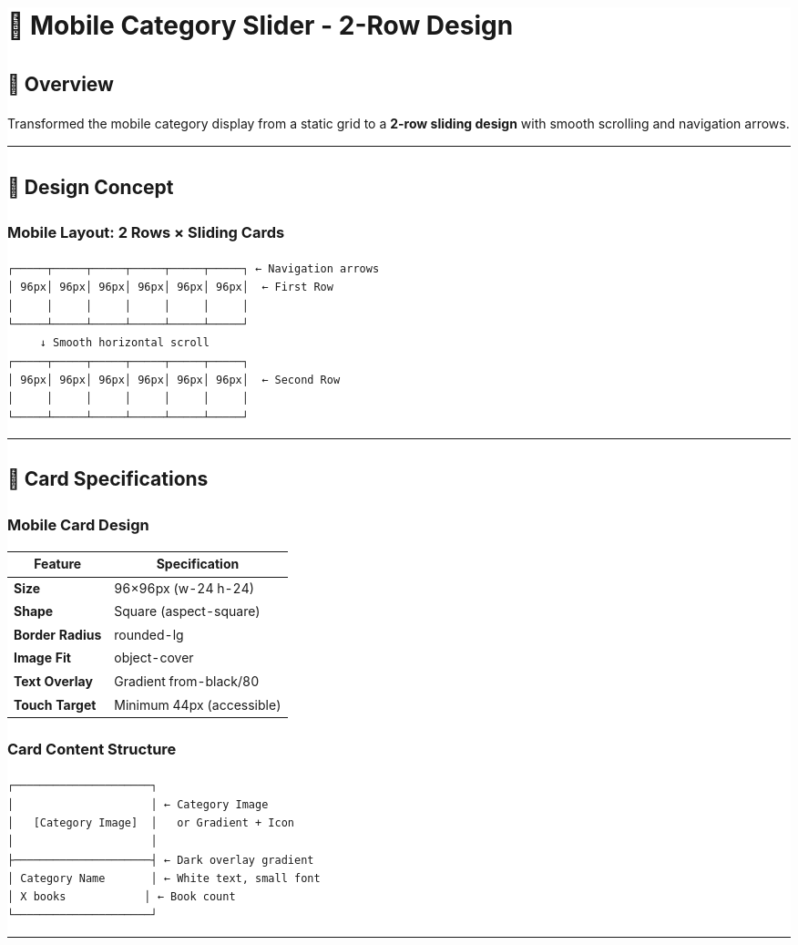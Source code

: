 # 📱 Mobile Category Slider - 2-Row Design

## 🎯 Overview

Transformed the mobile category display from a static grid to a **2-row sliding design** with smooth scrolling and navigation arrows.

---

## 📐 Design Concept

### Mobile Layout: 2 Rows × Sliding Cards

```
┌─────┬─────┬─────┬─────┬─────┬─────┐ ← Navigation arrows
│ 96px│ 96px│ 96px│ 96px│ 96px│ 96px│  ← First Row
│     │     │     │     │     │     │
└─────┴─────┴─────┴─────┴─────┴─────┘
     ↓ Smooth horizontal scroll
┌─────┬─────┬─────┬─────┬─────┬─────┐
│ 96px│ 96px│ 96px│ 96px│ 96px│ 96px│  ← Second Row
│     │     │     │     │     │     │
└─────┴─────┴─────┴─────┴─────┴─────┘
```

---

## 🎨 Card Specifications

### Mobile Card Design

| Feature | Specification |
|---------|--------------|
| **Size** | 96×96px (w-24 h-24) |
| **Shape** | Square (aspect-square) |
| **Border Radius** | rounded-lg |
| **Image Fit** | object-cover |
| **Text Overlay** | Gradient from-black/80 |
| **Touch Target** | Minimum 44px (accessible) |

### Card Content Structure

```
┌─────────────────────┐
│                     │ ← Category Image
│   [Category Image]  │   or Gradient + Icon
│                     │
├─────────────────────┤ ← Dark overlay gradient
│ Category Name       │ ← White text, small font
│ X books            │ ← Book count
└─────────────────────┘
```

---